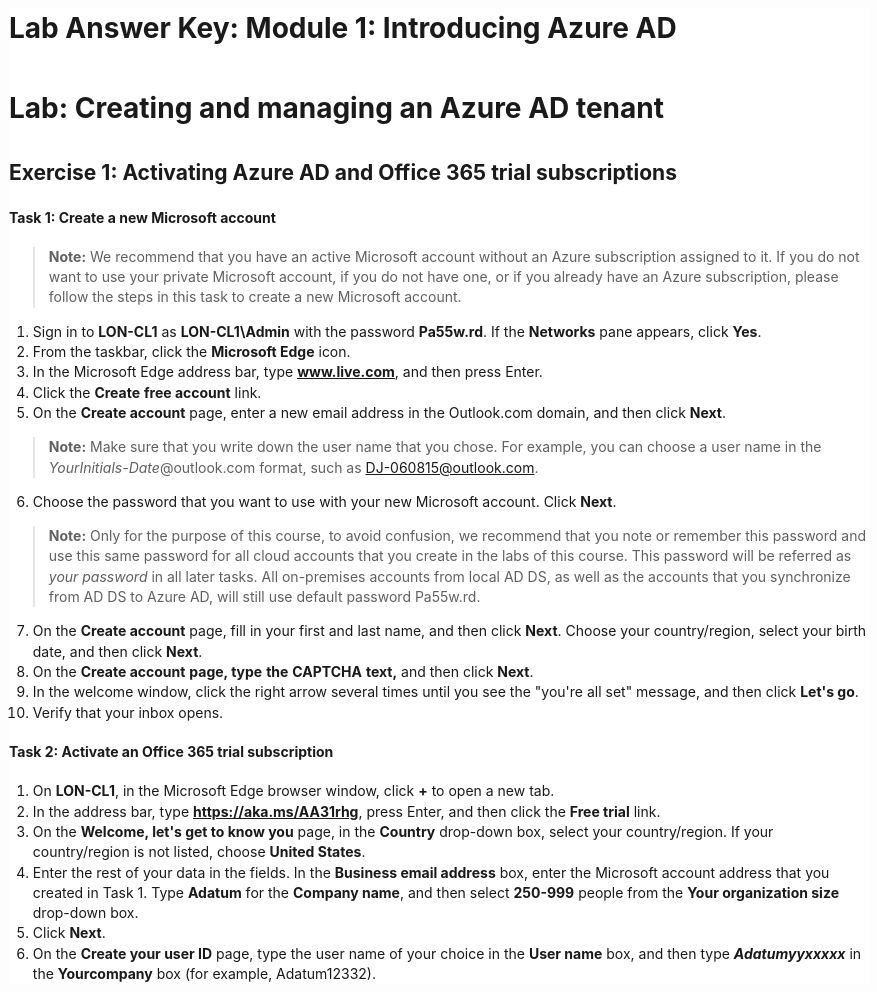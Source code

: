 # Lab Answer Key:  Module 1: Introducing Azure AD
# Lab: Creating and managing an Azure AD tenant
  
## Exercise 1: Activating Azure AD and Office 365 trial subscriptions
  
#### Task 1: Create a new Microsoft account
  
>  **Note:** We recommend that you have an active Microsoft account without an Azure subscription assigned to it. If you do not want to use your private Microsoft account, if you do not have one, or if you already have an Azure subscription, please follow the steps in this task to create a new Microsoft account.

1.  Sign in to  **LON-CL1** as **LON-CL1\\Admin** with the password **Pa55w.rd**. If the  **Networks** pane appears, click **Yes**.
2.  From the taskbar, click the  **Microsoft Edge** icon.
3.  In the Microsoft Edge address bar, type  **www.live.com**, and then press Enter.
4.  Click the  **Create** **free account** link.
5.  On the  **Create account** page, enter a new email address in the Outlook.com domain, and then click **Next**.

  >  **Note:** Make sure that you write down the user name that you chose. For example, you can choose a user name in the _YourInitials-Date_\@outlook.com format, such as 
  > DJ-060815@outlook.com.

6.  Choose the password that you want to use with your new Microsoft account. Click  **Next**. 

  >  **Note:** Only for the purpose of this course, to avoid confusion, we recommend that you note or remember this password and use this same password for all cloud accounts that you create in the labs of this course. This password will be referred as _your password_ in all later tasks. All on-premises accounts from local AD DS, as well as the accounts that you synchronize from AD DS to Azure AD, will still use default password Pa55w.rd.

7.  On the  **Create account** page, fill in your first and last name, and then click **Next**. Choose your country/region, select your birth date, and then click  **Next**.
8.  On the  **Create account** **page, type** **the** **CAPTCHA** **text,** and then click **Next**.
9.  In the welcome window, click the right arrow several times until you see the "you're all set" message, and then click  **Let's go**.
10.  Verify that your inbox opens.


#### Task 2: Activate an Office 365 trial subscription
  
1.  On  **LON-CL1**, in the Microsoft Edge browser window, click  **+** to open a new tab.
2.  In the address bar, type **https://aka.ms/AA31rhg**, press Enter, and then click the  **Free trial** link.
3.  On the  **Welcome, let's get to know you** page, in the **Country** drop-down box, select your country/region. If your country/region is not listed, choose **United States**.
4.  Enter the rest of your data in the fields. In the  **Business email address** box, enter the Microsoft account address that you created in Task 1. Type **Adatum** for the **Company name**, and then select  **250-999** people from the **Your organization size** drop-down box.
5.  Click  **Next**.
6.  On the  **Create your user ID** page, type the user name of your choice in the **User name** box, and then type **_Adatumyyxxxxx_** in the **Yourcompany** box (for example, Adatum12332).
